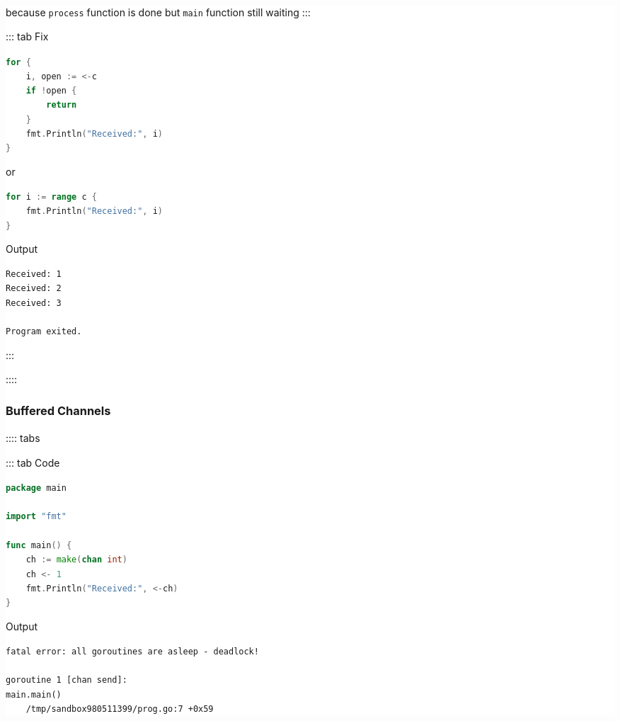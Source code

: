 because `process` function is done but `main` function still waiting 
:::

::: tab Fix
```go
for {
    i, open := <-c
    if !open {
        return
    }
    fmt.Println("Received:", i)
}
```

or 

```go
for i := range c {
    fmt.Println("Received:", i)
}
```

Output
```
Received: 1
Received: 2
Received: 3

Program exited.
```
:::

::::


### Buffered Channels

:::: tabs

::: tab Code
```go
package main

import "fmt"

func main() {
	ch := make(chan int)
	ch <- 1
	fmt.Println("Received:", <-ch)
}
```

Output
```
fatal error: all goroutines are asleep - deadlock!

goroutine 1 [chan send]:
main.main()
	/tmp/sandbox980511399/prog.go:7 +0x59
```
